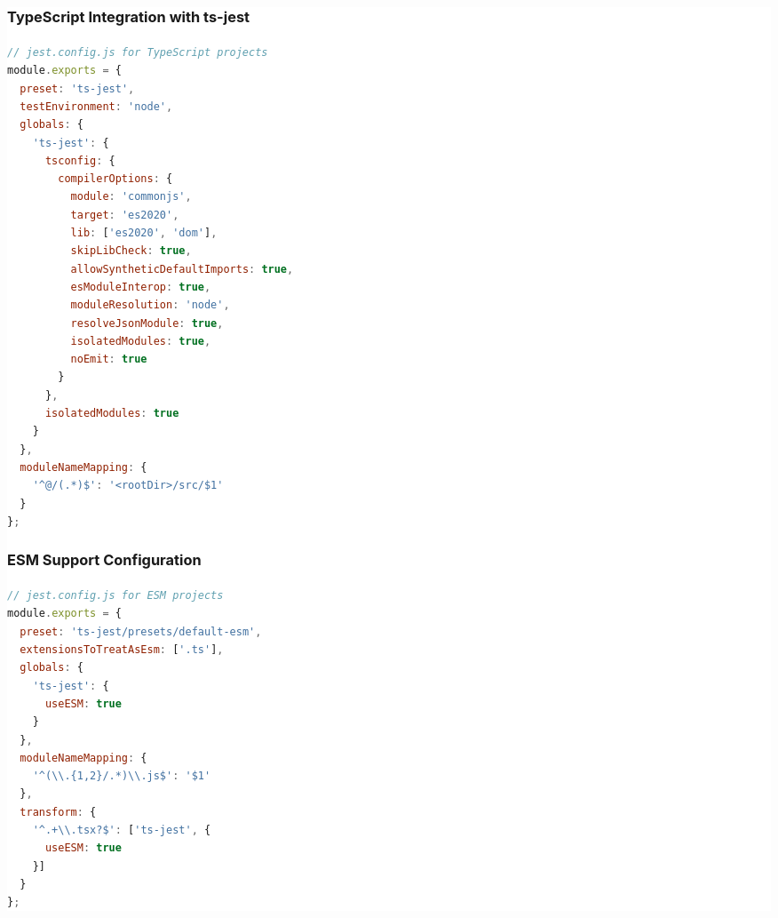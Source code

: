 ### TypeScript Integration with ts-jest
```javascript
// jest.config.js for TypeScript projects
module.exports = {
  preset: 'ts-jest',
  testEnvironment: 'node',
  globals: {
    'ts-jest': {
      tsconfig: {
        compilerOptions: {
          module: 'commonjs',
          target: 'es2020',
          lib: ['es2020', 'dom'],
          skipLibCheck: true,
          allowSyntheticDefaultImports: true,
          esModuleInterop: true,
          moduleResolution: 'node',
          resolveJsonModule: true,
          isolatedModules: true,
          noEmit: true
        }
      },
      isolatedModules: true
    }
  },
  moduleNameMapping: {
    '^@/(.*)$': '<rootDir>/src/$1'
  }
};
```

### ESM Support Configuration
```javascript
// jest.config.js for ESM projects
module.exports = {
  preset: 'ts-jest/presets/default-esm',
  extensionsToTreatAsEsm: ['.ts'],
  globals: {
    'ts-jest': {
      useESM: true
    }
  },
  moduleNameMapping: {
    '^(\\.{1,2}/.*)\\.js$': '$1'
  },
  transform: {
    '^.+\\.tsx?$': ['ts-jest', {
      useESM: true
    }]
  }
};
```

